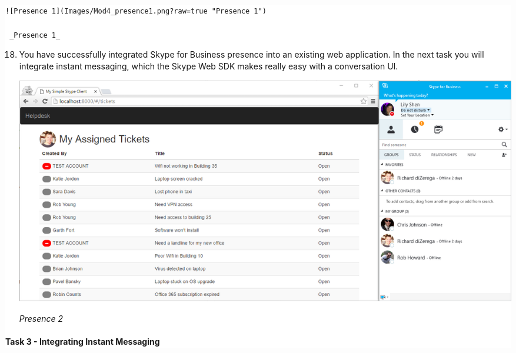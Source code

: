 	![Presence 1](Images/Mod4_presence1.png?raw=true "Presence 1")

	 _Presence 1_

18. You have successfully integrated Skype for Business presence into an existing web application. In the next task you will integrate instant messaging, which the Skype Web SDK makes really easy with a conversation UI.

	![Presence 2](Images/Mod4_presence2.png?raw=true "Presence 2")

	 _Presence 2_

<a name="Ex2Task3"></a>
#### Task 3 - Integrating Instant Messaging ####
